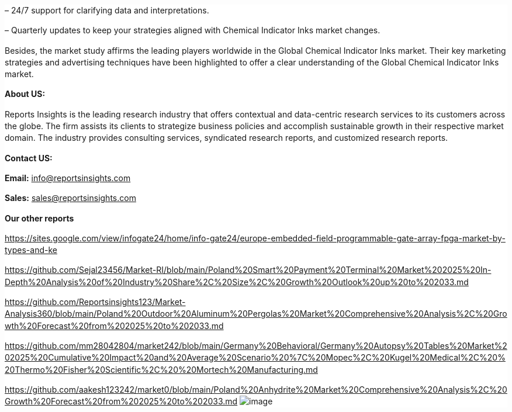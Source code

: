 – 24/7 support for clarifying data and interpretations.

– Quarterly updates to keep your strategies aligned with Chemical Indicator Inks market changes.

Besides, the market study affirms the leading players worldwide in the Global Chemical Indicator Inks market. Their key marketing strategies and advertising techniques have been highlighted to offer a clear understanding of the Global Chemical Indicator Inks market.

<strong><strong>About US</strong>:</strong>

Reports Insights is the leading research industry that offers contextual and data-centric research services to its customers across the globe. The firm assists its clients to strategize business policies and accomplish sustainable growth in their respective market domain. The industry provides consulting services, syndicated research reports, and customized research reports.

<strong>Contact US:</strong>

<p class=><b>Email:</b> <a href=mailto:info@reportsinsights.com>info@reportsinsights.com</a></p>
<p class=><b>Sales:</b> <a href=mailto:sales@reportsinsights.com>sales@reportsinsights.com</a></p>

<strong>Our other reports</strong>

<a href=https://sites.google.com/view/infogate24/home/info-gate24/europe-embedded-field-programmable-gate-array-fpga-market-by-types-and-ke>https://sites.google.com/view/infogate24/home/info-gate24/europe-embedded-field-programmable-gate-array-fpga-market-by-types-and-ke</a>

<a href=https://github.com/Sejal23456/Market-RI/blob/main/Poland%20Smart%20Payment%20Terminal%20Market%202025%20In-Depth%20Analysis%20of%20Industry%20Share%2C%20Size%2C%20Growth%20Outlook%20up%20to%202033.md>https://github.com/Sejal23456/Market-RI/blob/main/Poland%20Smart%20Payment%20Terminal%20Market%202025%20In-Depth%20Analysis%20of%20Industry%20Share%2C%20Size%2C%20Growth%20Outlook%20up%20to%202033.md</a>

<a href=https://github.com/Reportsinsights123/Market-Analysis360/blob/main/Poland%20Outdoor%20Aluminum%20Pergolas%20Market%20Comprehensive%20Analysis%2C%20Growth%20Forecast%20from%202025%20to%202033.md>https://github.com/Reportsinsights123/Market-Analysis360/blob/main/Poland%20Outdoor%20Aluminum%20Pergolas%20Market%20Comprehensive%20Analysis%2C%20Growth%20Forecast%20from%202025%20to%202033.md</a>

<a href=https://github.com/mm28042804/market242/blob/main/Germany%20Behavioral/Germany%20Autopsy%20Tables%20Market%202025%20Cumulative%20Impact%20and%20Average%20Scenario%20%7C%20Mopec%2C%20Kugel%20Medical%2C%20%20Thermo%20Fisher%20Scientific%2C%20%20Mortech%20Manufacturing.md>https://github.com/mm28042804/market242/blob/main/Germany%20Behavioral/Germany%20Autopsy%20Tables%20Market%202025%20Cumulative%20Impact%20and%20Average%20Scenario%20%7C%20Mopec%2C%20Kugel%20Medical%2C%20%20Thermo%20Fisher%20Scientific%2C%20%20Mortech%20Manufacturing.md</a>

<a href=https://github.com/aakesh123242/market0/blob/main/Poland%20Anhydrite%20Market%20Comprehensive%20Analysis%2C%20Growth%20Forecast%20from%202025%20to%202033.md>https://github.com/aakesh123242/market0/blob/main/Poland%20Anhydrite%20Market%20Comprehensive%20Analysis%2C%20Growth%20Forecast%20from%202025%20to%202033.md</a>
![image](https://github.com/user-attachments/assets/4cea98c2-8365-4db1-b654-e220e8629083)
